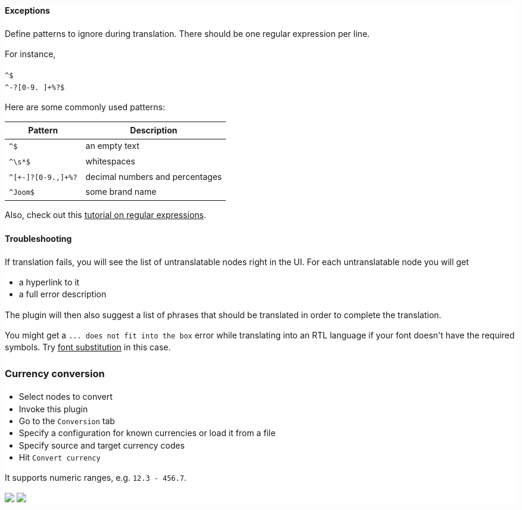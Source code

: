 #### Exceptions

Define patterns to ignore during translation.
There should be one regular expression per line.

For instance,
```
^$
^-?[0-9. ]+%?$
```

Here are some commonly used patterns:

| Pattern | Description |
| - | - |
| `^$` | an empty text |
| `^\s*$` | whitespaces |
| `^[+-]?[0-9.,]+%?` | decimal numbers and percentages |
| `^Joom$` | some brand name |

Also, check out this [tutorial on regular expressions](https://medium.com/factory-mind/regex-tutorial-a-simple-cheatsheet-by-examples-649dc1c3f285).

#### Troubleshooting

If translation fails, you will see the list of untranslatable nodes right in the UI.
For each untranslatable node you will get
- a hyperlink to it
- a full error description

The plugin will then also suggest a list of phrases that should be translated in order to complete the translation.

You might get a `... does not fit into the box` error while translating into an RTL language
if your font doesn't have the required symbols.
Try [font substitution](#font-substitution) in this case.

### Currency conversion

- Select nodes to convert
- Invoke this plugin
- Go to the `Conversion` tab
- Specify a configuration for known currencies or load it from a file
- Specify source and target currency codes
- Hit `Convert currency`

It supports numeric ranges, e.g. `12.3 - 456.7`.

![](screenshots/currency-conversion-before.webp)
![](screenshots/currency-conversion-after.webp)
